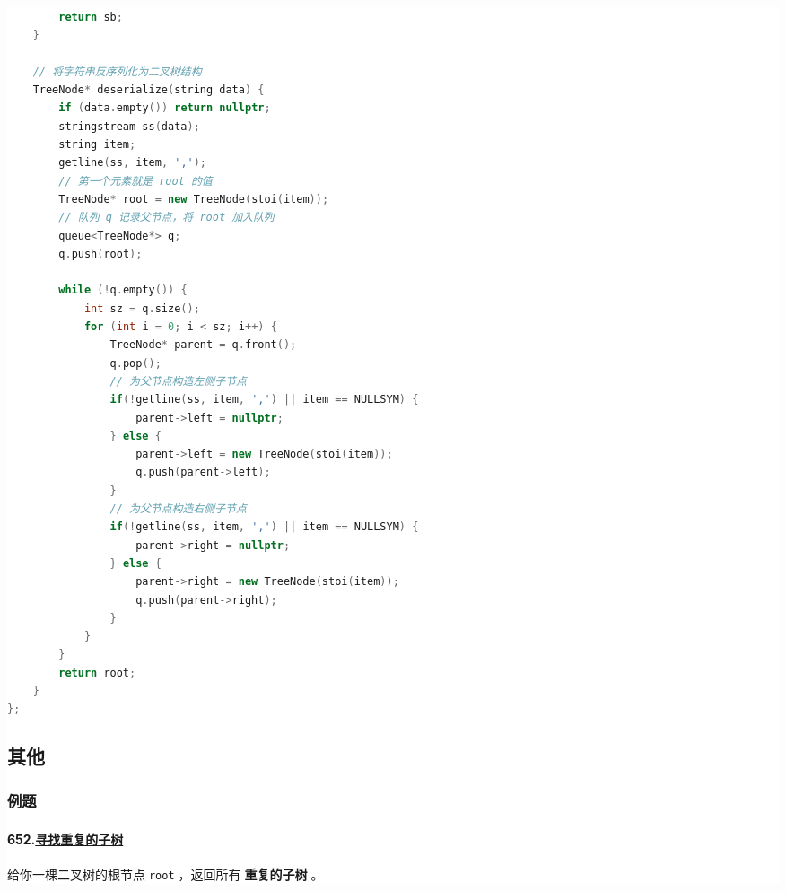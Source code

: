 ```c++
        return sb;
    }
    
    // 将字符串反序列化为二叉树结构
    TreeNode* deserialize(string data) {
        if (data.empty()) return nullptr;
        stringstream ss(data);
        string item;
        getline(ss, item, ',');
        // 第一个元素就是 root 的值
        TreeNode* root = new TreeNode(stoi(item));
        // 队列 q 记录父节点，将 root 加入队列
        queue<TreeNode*> q;
        q.push(root);

        while (!q.empty()) {
            int sz = q.size();
            for (int i = 0; i < sz; i++) {
                TreeNode* parent = q.front();
                q.pop();
                // 为父节点构造左侧子节点
                if(!getline(ss, item, ',') || item == NULLSYM) {  
                    parent->left = nullptr;  
                } else {
                    parent->left = new TreeNode(stoi(item));
                    q.push(parent->left);
                }
                // 为父节点构造右侧子节点
                if(!getline(ss, item, ',') || item == NULLSYM) {  
                    parent->right = nullptr;  
                } else {
                    parent->right = new TreeNode(stoi(item));
                    q.push(parent->right);
                }
            }
        }
        return root;
    }
};
```



## 其他

### 例题

#### 652.[寻找重复的子树](https://leetcode.cn/problems/find-duplicate-subtrees/description/)

给你一棵二叉树的根节点 `root` ，返回所有 **重复的子树** 。
